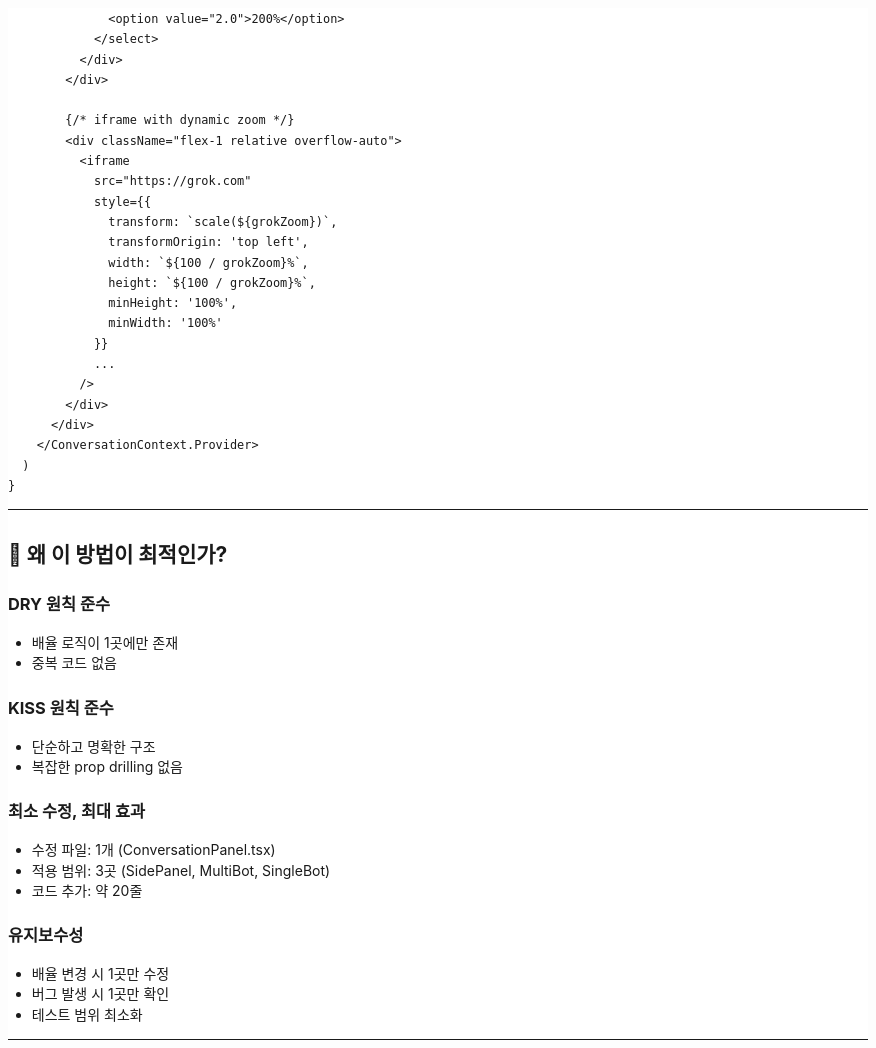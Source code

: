 ```tsx
              <option value="2.0">200%</option>
            </select>
          </div>
        </div>

        {/* iframe with dynamic zoom */}
        <div className="flex-1 relative overflow-auto">
          <iframe
            src="https://grok.com"
            style={{
              transform: `scale(${grokZoom})`,
              transformOrigin: 'top left',
              width: `${100 / grokZoom}%`,
              height: `${100 / grokZoom}%`,
              minHeight: '100%',
              minWidth: '100%'
            }}
            ...
          />
        </div>
      </div>
    </ConversationContext.Provider>
  )
}
```

---

## 🎯 왜 이 방법이 최적인가?

### DRY 원칙 준수
- 배율 로직이 1곳에만 존재
- 중복 코드 없음

### KISS 원칙 준수
- 단순하고 명확한 구조
- 복잡한 prop drilling 없음

### 최소 수정, 최대 효과
- 수정 파일: 1개 (ConversationPanel.tsx)
- 적용 범위: 3곳 (SidePanel, MultiBot, SingleBot)
- 코드 추가: 약 20줄

### 유지보수성
- 배율 변경 시 1곳만 수정
- 버그 발생 시 1곳만 확인
- 테스트 범위 최소화

---
